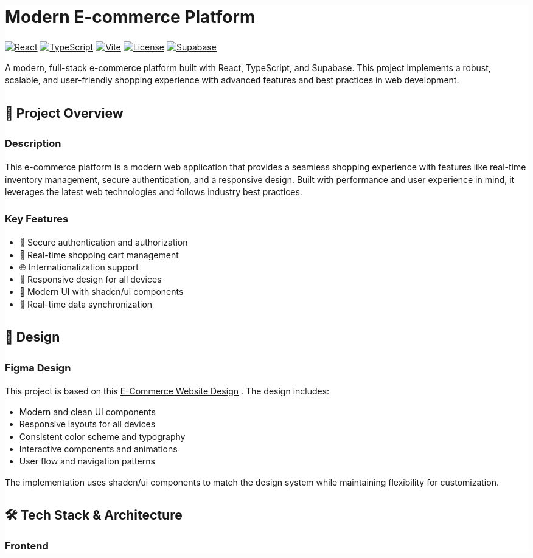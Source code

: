# Modern E-commerce Platform

[![React](https://img.shields.io/badge/React-19.0.0-blue.svg)](https://reactjs.org/)
[![TypeScript](https://img.shields.io/badge/TypeScript-5.7.2-blue.svg)](https://www.typescriptlang.org/)
[![Vite](https://img.shields.io/badge/Vite-6.1.0-purple.svg)](https://vitejs.dev/)
[![License](https://img.shields.io/badge/license-MIT-green.svg)](LICENSE)
[![Supabase](https://img.shields.io/badge/Supabase-2.50.0-green.svg)](https://supabase.com/)

A modern, full-stack e-commerce platform built with React, TypeScript, and Supabase. This project implements a robust, scalable, and user-friendly shopping experience with advanced features and best practices in web development.

## 🚀 Project Overview

### Description

This e-commerce platform is a modern web application that provides a seamless shopping experience with features like real-time inventory management, secure authentication, and a responsive design. Built with performance and user experience in mind, it leverages the latest web technologies and follows industry best practices.

### Key Features

-   🔐 Secure authentication and authorization
-   🛒 Real-time shopping cart management
-   🌐 Internationalization support
-   📱 Responsive design for all devices
-   🎨 Modern UI with shadcn/ui components
-   🔄 Real-time data synchronization

## 🎨 Design

### Figma Design

This project is based on this [E-Commerce Website Design](https://www.figma.com/design/yn2DFQJla0UiSMvomFsqwT/E-Commerce-Website-%D9%90Almdrasa) . The design includes:

-   Modern and clean UI components
-   Responsive layouts for all devices
-   Consistent color scheme and typography
-   Interactive components and animations
-   User flow and navigation patterns

The implementation uses shadcn/ui components to match the design system while maintaining flexibility for customization.

## 🛠 Tech Stack & Architecture

### Frontend
